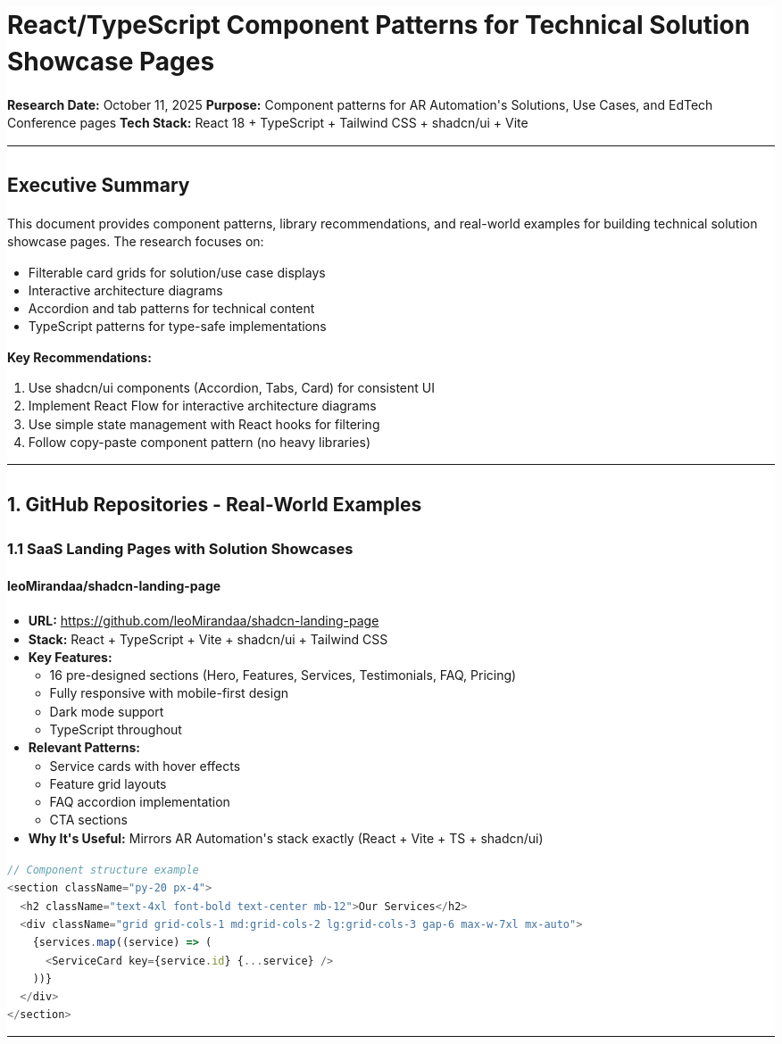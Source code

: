 # React/TypeScript Component Patterns for Technical Solution Showcase Pages

**Research Date:** October 11, 2025
**Purpose:** Component patterns for AR Automation's Solutions, Use Cases, and EdTech Conference pages
**Tech Stack:** React 18 + TypeScript + Tailwind CSS + shadcn/ui + Vite

---

## Executive Summary

This document provides component patterns, library recommendations, and real-world examples for building technical solution showcase pages. The research focuses on:
- Filterable card grids for solution/use case displays
- Interactive architecture diagrams
- Accordion and tab patterns for technical content
- TypeScript patterns for type-safe implementations

**Key Recommendations:**
1. Use shadcn/ui components (Accordion, Tabs, Card) for consistent UI
2. Implement React Flow for interactive architecture diagrams
3. Use simple state management with React hooks for filtering
4. Follow copy-paste component pattern (no heavy libraries)

---

## 1. GitHub Repositories - Real-World Examples

### 1.1 SaaS Landing Pages with Solution Showcases

#### **leoMirandaa/shadcn-landing-page**
- **URL:** https://github.com/leoMirandaa/shadcn-landing-page
- **Stack:** React + TypeScript + Vite + shadcn/ui + Tailwind CSS
- **Key Features:**
  - 16 pre-designed sections (Hero, Features, Services, Testimonials, FAQ, Pricing)
  - Fully responsive with mobile-first design
  - Dark mode support
  - TypeScript throughout
- **Relevant Patterns:**
  - Service cards with hover effects
  - Feature grid layouts
  - FAQ accordion implementation
  - CTA sections
- **Why It's Useful:** Mirrors AR Automation's stack exactly (React + Vite + TS + shadcn/ui)

```typescript
// Component structure example
<section className="py-20 px-4">
  <h2 className="text-4xl font-bold text-center mb-12">Our Services</h2>
  <div className="grid grid-cols-1 md:grid-cols-2 lg:grid-cols-3 gap-6 max-w-7xl mx-auto">
    {services.map((service) => (
      <ServiceCard key={service.id} {...service} />
    ))}
  </div>
</section>
```

---